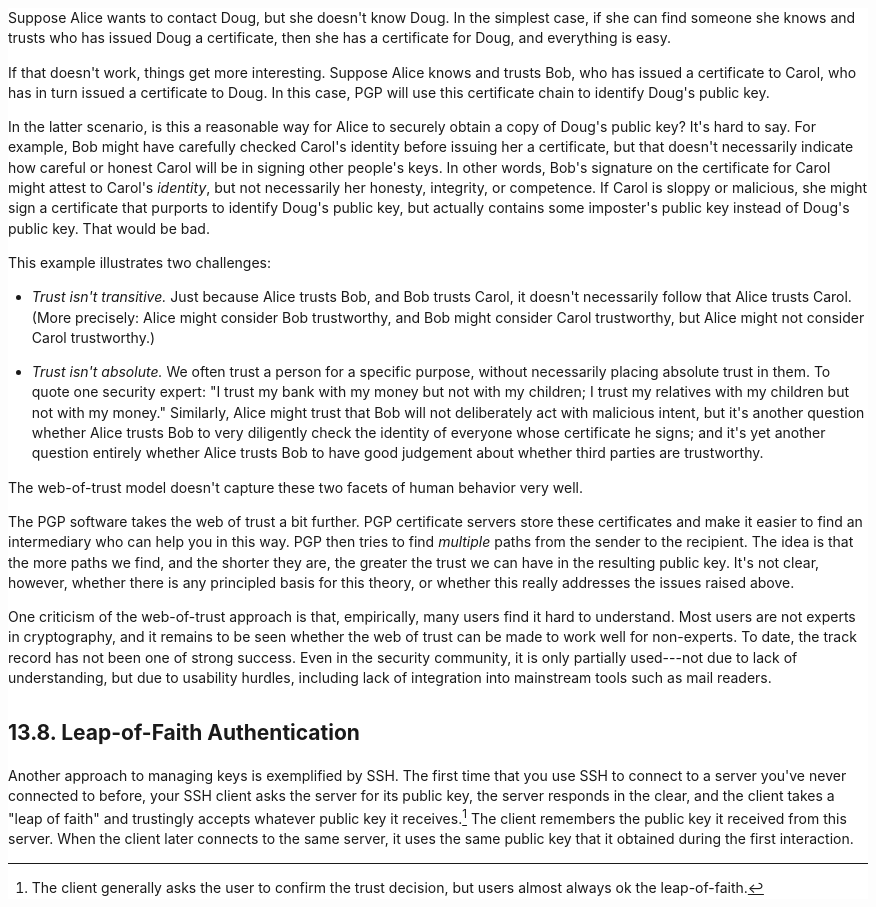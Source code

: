 Suppose Alice wants to contact Doug, but she doesn't know Doug. In the simplest case, if she can find someone she knows and trusts who has issued Doug a certificate, then she has a certificate for Doug, and everything is easy.

If that doesn't work, things get more interesting. Suppose Alice knows and trusts Bob, who has issued a certificate to Carol, who has in turn issued a certificate to Doug. In this case, PGP will use this certificate chain to identify Doug's public key.

In the latter scenario, is this a reasonable way for Alice to securely obtain a copy of Doug's public key? It's hard to say. For example, Bob might have carefully checked Carol's identity before issuing her a certificate, but that doesn't necessarily indicate how careful or honest Carol will be in signing other people's keys. In other words, Bob's signature on the certificate for Carol might attest to Carol's _identity_, but not necessarily her honesty, integrity, or competence. If Carol is sloppy or malicious, she might sign a certificate that purports to identify Doug's public key, but actually contains some imposter's public key instead of Doug's public key. That would be bad.

This example illustrates two challenges:

- _Trust isn't transitive._ Just because Alice trusts Bob, and Bob trusts Carol, it doesn't necessarily follow that Alice trusts Carol. (More precisely: Alice might consider Bob trustworthy, and Bob might consider Carol trustworthy, but Alice might not consider Carol trustworthy.)

- _Trust isn't absolute._ We often trust a person for a specific purpose, without necessarily placing absolute trust in them.  To quote one security expert: "I trust my bank with my money but not with my children; I trust my relatives with my children but not with my money." Similarly, Alice might trust that Bob will not deliberately act with malicious intent, but it's another question whether Alice trusts Bob to very diligently check the identity of everyone whose certificate he signs; and it's yet another question entirely whether Alice trusts Bob to have good judgement about whether third parties are trustworthy.

The web-of-trust model doesn't capture these two facets of human behavior very well.

The PGP software takes the web of trust a bit further. PGP certificate servers store these certificates and make it easier to find an intermediary who can help you in this way. PGP then tries to find _multiple_ paths from the sender to the recipient. The idea is that the more paths we find, and the shorter they are, the greater the trust we can have in the resulting public key. It's not clear, however, whether there is any principled basis for this theory, or whether this really addresses the issues raised above.

One criticism of the web-of-trust approach is that, empirically, many users find it hard to understand. Most users are not experts in cryptography, and it remains to be seen whether the web of trust can be made to work well for non-experts. To date, the track record has not been one of strong success. Even in the security community, it is only partially used---not due to lack of understanding, but due to usability hurdles, including lack of integration into mainstream tools such as mail readers.

## 13.8. Leap-of-Faith Authentication

Another approach to managing keys is exemplified by SSH. The first time that you use SSH to connect to a server you've never connected to before, your SSH client asks the server for its public key, the server responds in the clear, and the client takes a "leap of faith" and trustingly accepts whatever public key it receives.[^1] The client remembers the public key it received from this server. When the client later connects to the same server, it uses the same public key that it obtained during the first interaction.


[^1]: The client generally asks the user to confirm the trust decision, but users almost always ok the leap-of-faith.
[^2]: Another term is TOFU = Trust On First Use.
[^3]: See the Online Certificate Status Protocol (OCSP).
[^4]: I'll share with you one story that may be apocryphal but illustrates the concept. Several decades ago, a large company in the UK installed a line encryptor to encrypt all of their external communications. Shortly thereafter, they found that the bit-error rate on their communication link suddenly shot way up, rendering the link unusable. If they removed the encryptor, the bit-error rate soon went back to normal. The paranoid explanation: an intelligence agency didn't like losing the ability to eavesdrop on the traffic, so they made sure to jam the communications at a low level (just enough to increase the bit error rate by a large factor) whenever the company turned on encryption. Company employees decided that the encryptor was flaky, removed it, and went back to communicating in cleartext. Today, many phishing and malware attacks on the web are based on social engineering: fooling the user into ignoring security alerts or bypassing security checks that were intended to protect the user.